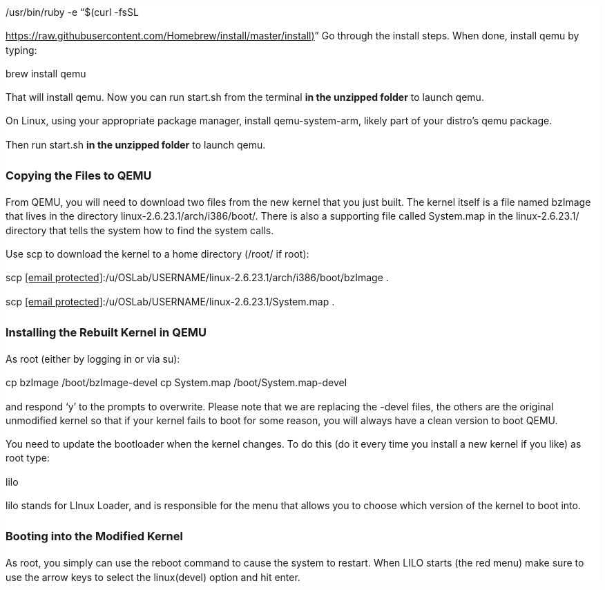 /usr/bin/ruby -e “$(curl -fsSL

<a href="https://raw.githubusercontent.com/Homebrew/install/master/install">https://raw.githubusercontent.com/Homebrew/install/master/install</a><a href="https://raw.githubusercontent.com/Homebrew/install/master/install">)</a>” Go through the install steps. When done, install qemu by typing:

brew install qemu

That will install qemu. Now you can run start.sh from the terminal <strong>in the unzipped folder</strong> to launch qemu.

On Linux, using your appropriate package manager, install qemu-system-arm, likely part of your distro’s qemu package.

Then run start.sh <strong>in the unzipped folder</strong> to launch qemu.

<h3>Copying the Files to QEMU</h3>




From QEMU, you will need to download two files from the new kernel that you just built. The kernel itself is a file named bzImage that lives in the directory linux-2.6.23.1/arch/i386/boot/. There is also a supporting file called System.map in the linux-2.6.23.1/ directory that tells the system how to find the system calls.

Use scp to download the kernel to a home directory (/root/ if root):

scp <a href="/cdn-cgi/l/email-protection" class="__cf_email__" data-cfemail="f6a3a5b3a4b8b7bbb3b6829e99829ed89585d8869f8282d8939283">[email protected]</a>:/u/OSLab/USERNAME/linux-2.6.23.1/arch/i386/boot/bzImage .

scp <a href="/cdn-cgi/l/email-protection" class="__cf_email__" data-cfemail="75202630273b34383035011d1a011d5b16065b051c01015b101100">[email protected]</a>:/u/OSLab/USERNAME/linux-2.6.23.1/System.map .

<h3>Installing the Rebuilt Kernel in QEMU</h3>




As root (either by logging in or via su):

cp bzImage /boot/bzImage-devel cp System.map /boot/System.map-devel

and respond ‘y’ to the prompts to overwrite. Please note that we are replacing the -devel files, the others are the original unmodified kernel so that if your kernel fails to boot for some reason, you will always have a clean version to boot QEMU.

You need to update the bootloader when the kernel changes. To do this (do it every time you install a new kernel if you like) as root type:

lilo

lilo stands for LInux Loader, and is responsible for the menu that allows you to choose which version of the kernel to boot into.

<h3>Booting into the Modified Kernel</h3>




As root, you simply can use the reboot command to cause the system to restart. When LILO starts (the red menu) make sure to use the arrow keys to select the linux(devel) option and hit enter.
